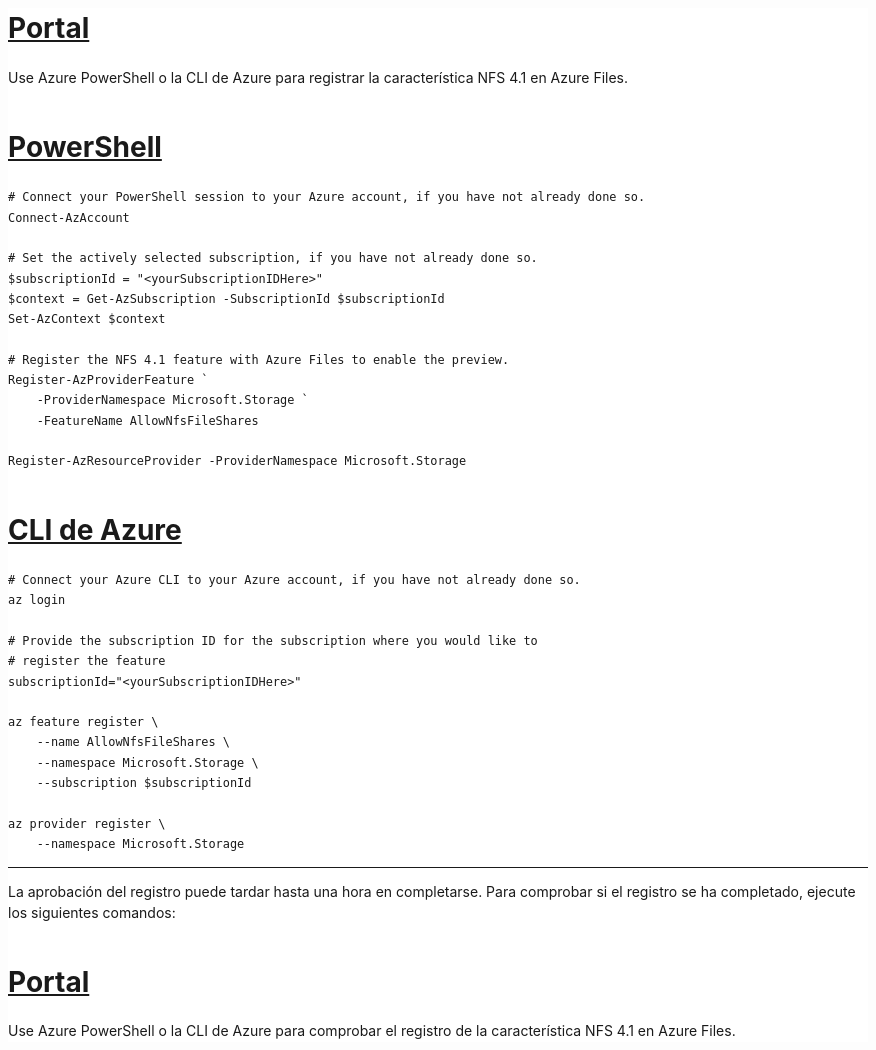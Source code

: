# <a name="portal"></a>[Portal](#tab/azure-portal)
Use Azure PowerShell o la CLI de Azure para registrar la característica NFS 4.1 en Azure Files.

# <a name="powershell"></a>[PowerShell](#tab/azure-powershell)
```azurepowershell
# Connect your PowerShell session to your Azure account, if you have not already done so.
Connect-AzAccount

# Set the actively selected subscription, if you have not already done so.
$subscriptionId = "<yourSubscriptionIDHere>"
$context = Get-AzSubscription -SubscriptionId $subscriptionId
Set-AzContext $context

# Register the NFS 4.1 feature with Azure Files to enable the preview.
Register-AzProviderFeature `
    -ProviderNamespace Microsoft.Storage `
    -FeatureName AllowNfsFileShares 
    
Register-AzResourceProvider -ProviderNamespace Microsoft.Storage
```

# <a name="azure-cli"></a>[CLI de Azure](#tab/azure-cli)
```azurecli
# Connect your Azure CLI to your Azure account, if you have not already done so.
az login

# Provide the subscription ID for the subscription where you would like to 
# register the feature
subscriptionId="<yourSubscriptionIDHere>"

az feature register \
    --name AllowNfsFileShares \
    --namespace Microsoft.Storage \
    --subscription $subscriptionId

az provider register \
    --namespace Microsoft.Storage
```

---

La aprobación del registro puede tardar hasta una hora en completarse. Para comprobar si el registro se ha completado, ejecute los siguientes comandos:

# <a name="portal"></a>[Portal](#tab/azure-portal)
Use Azure PowerShell o la CLI de Azure para comprobar el registro de la característica NFS 4.1 en Azure Files. 
